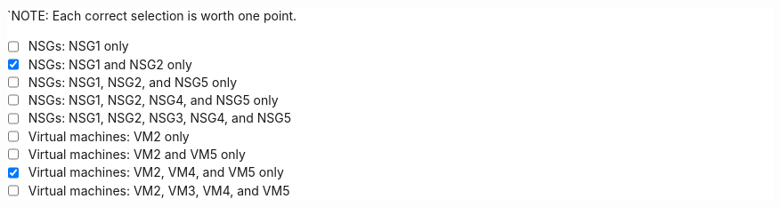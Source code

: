 `NOTE: Each correct selection is worth one point.


- [ ] NSGs: NSG1 only
- [x] NSGs: NSG1 and NSG2 only
- [ ] NSGs: NSG1, NSG2, and NSG5 only
- [ ] NSGs: NSG1, NSG2, NSG4, and NSG5 only
- [ ] NSGs: NSG1, NSG2, NSG3, NSG4, and NSG5
- [ ] Virtual machines: VM2 only
- [ ] Virtual machines: VM2 and VM5 only
- [x] Virtual machines: VM2, VM4, and VM5 only
- [ ] Virtual machines: VM2, VM3, VM4, and VM5